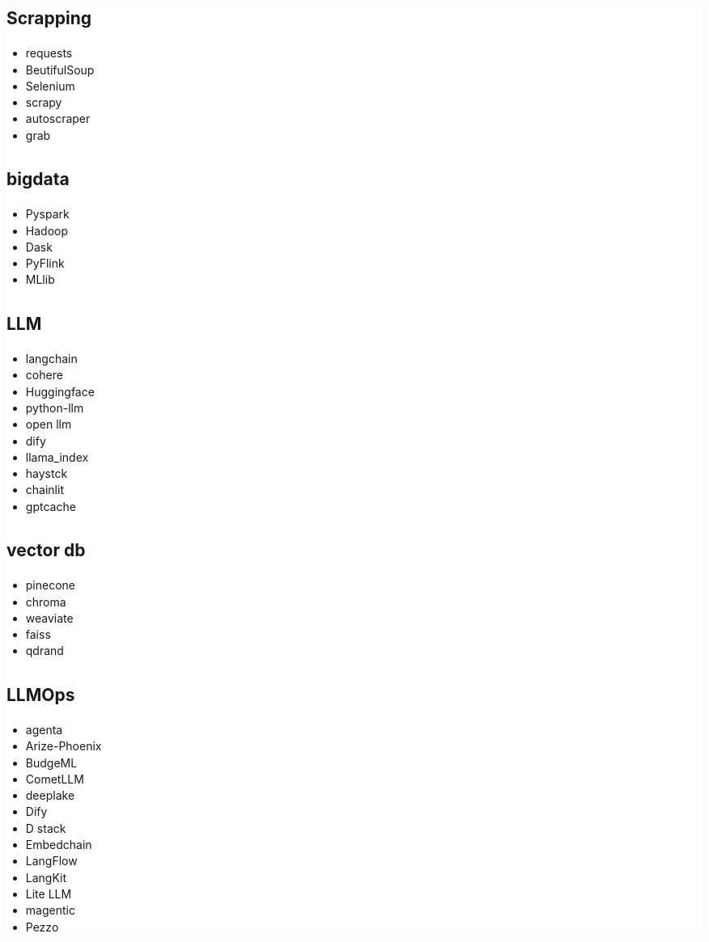Scrapping
---------
- requests
- BeutifulSoup
- Selenium
- scrapy
- autoscraper
- grab

bigdata
-------
- Pyspark
- Hadoop
- Dask
- PyFlink
- MLlib

LLM
---
- langchain
- cohere
- Huggingface
- python-llm
- open llm
- dify
- llama_index
- haystck
- chainlit
- gptcache

vector db
---------
- pinecone
- chroma
- weaviate
- faiss
- qdrand

LLMOps
------
- agenta
- Arize-Phoenix
- BudgeML
- CometLLM
- deeplake
- Dify
- D stack
- Embedchain
- LangFlow
- LangKit
- Lite LLM
- magentic
- Pezzo

